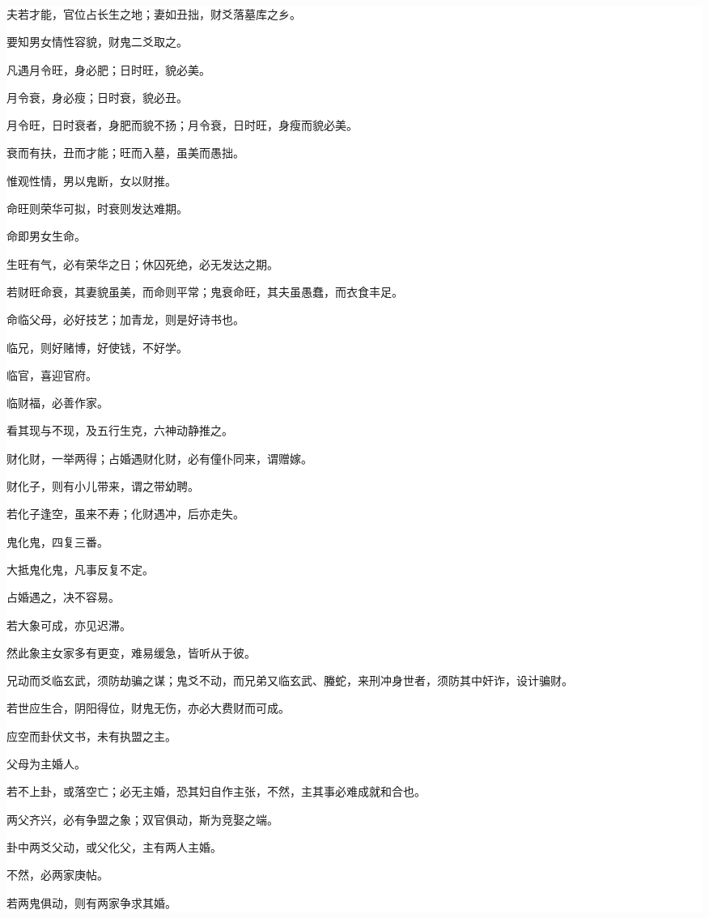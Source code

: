 夫若才能，官位占长生之地；妻如丑拙，财爻落墓库之乡。

要知男女情性容貌，财鬼二爻取之。

凡遇月令旺，身必肥；日时旺，貌必美。

月令衰，身必瘦；日时衰，貌必丑。

月令旺，日时衰者，身肥而貌不扬；月令衰，日时旺，身瘦而貌必美。

衰而有扶，丑而才能；旺而入墓，虽美而愚拙。

惟观性情，男以鬼断，女以财推。

命旺则荣华可拟，时衰则发达难期。

命即男女生命。

生旺有气，必有荣华之日；休囚死绝，必无发达之期。

若财旺命衰，其妻貌虽美，而命则平常；鬼衰命旺，其夫虽愚蠢，而衣食丰足。

命临父母，必好技艺；加青龙，则是好诗书也。

临兄，则好赌博，好使钱，不好学。

临官，喜迎官府。

临财福，必善作家。

看其现与不现，及五行生克，六神动静推之。

财化财，一举两得；占婚遇财化财，必有僮仆同来，谓赠嫁。

财化子，则有小儿带来，谓之带幼聘。

若化子逢空，虽来不寿；化财遇冲，后亦走失。

鬼化鬼，四复三番。

大抵鬼化鬼，凡事反复不定。

占婚遇之，决不容易。

若大象可成，亦见迟滞。

然此象主女家多有更变，难易缓急，皆听从于彼。

兄动而爻临玄武，须防劫骗之谋；鬼爻不动，而兄弟又临玄武、螣蛇，来刑冲身世者，须防其中奸诈，设计骗财。

若世应生合，阴阳得位，财鬼无伤，亦必大费财而可成。

应空而卦伏文书，未有执盟之主。

父母为主婚人。

若不上卦，或落空亡；必无主婚，恐其妇自作主张，不然，主其事必难成就和合也。

两父齐兴，必有争盟之象；双官俱动，斯为竞娶之端。

卦中两爻父动，或父化父，主有两人主婚。

不然，必两家庚帖。

若两鬼俱动，则有两家争求其婚。
